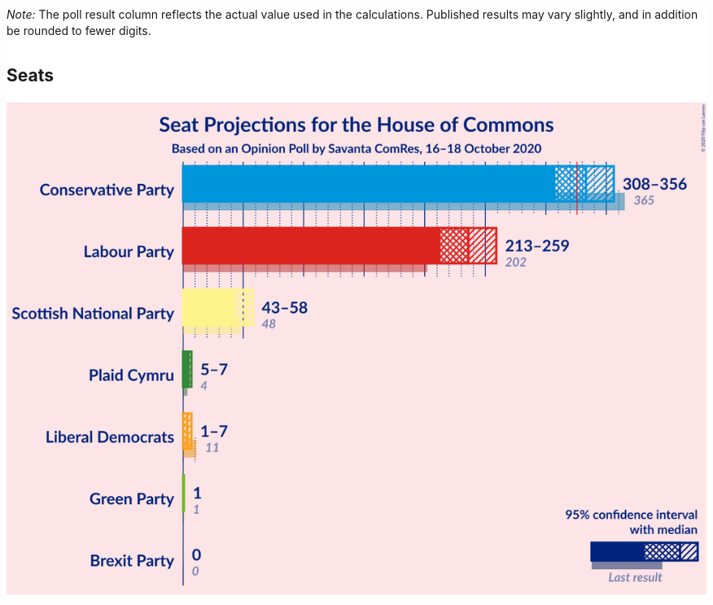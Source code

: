 *Note:* The poll result column reflects the actual value used in the calculations. Published results may vary slightly, and in addition be rounded to fewer digits.

## Seats

![Graph with seats not yet produced](2020-10-18-SavantaComRes-seats.png "Seats")
